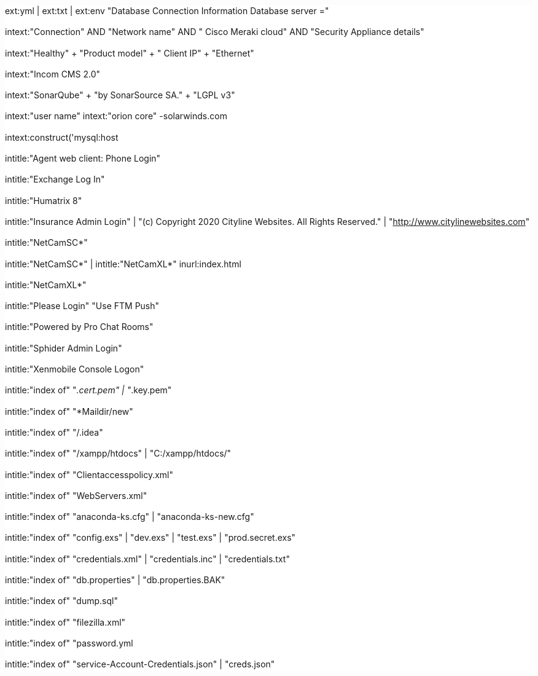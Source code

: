 ext:yml | ext:txt | ext:env "Database Connection Information Database server ="

intext:"Connection" AND "Network name" AND " Cisco Meraki cloud" AND "Security Appliance details"

intext:"Healthy" + "Product model" + " Client IP" + "Ethernet"

intext:"Incom CMS 2.0"

intext:"SonarQube" + "by SonarSource SA." + "LGPL v3"

intext:"user name" intext:"orion core" -solarwinds.com

intext:construct('mysql:host

intitle:"Agent web client: Phone Login"

intitle:"Exchange Log In"

intitle:"Humatrix 8"

intitle:"Insurance Admin Login" | "(c) Copyright 2020 Cityline Websites. All Rights Reserved." | "http://www.citylinewebsites.com"

intitle:"NetCamSC*"

intitle:"NetCamSC*" | intitle:"NetCamXL*" inurl:index.html

intitle:"NetCamXL*"

intitle:"Please Login" "Use FTM Push"

intitle:"Powered by Pro Chat Rooms"

intitle:"Sphider Admin Login"

intitle:"Xenmobile Console Logon"

intitle:"index of" "*.cert.pem" | "*.key.pem"

intitle:"index of" "*Maildir/new"

intitle:"index of" "/.idea"

intitle:"index of" "/xampp/htdocs" | "C:/xampp/htdocs/"

intitle:"index of" "Clientaccesspolicy.xml"

intitle:"index of" "WebServers.xml"

intitle:"index of" "anaconda-ks.cfg" | "anaconda-ks-new.cfg"

intitle:"index of" "config.exs" | "dev.exs" | "test.exs" | "prod.secret.exs"

intitle:"index of" "credentials.xml" | "credentials.inc" | "credentials.txt"

intitle:"index of" "db.properties" | "db.properties.BAK"

intitle:"index of" "dump.sql"

intitle:"index of" "filezilla.xml"

intitle:"index of" "password.yml

intitle:"index of" "service-Account-Credentials.json" | "creds.json"
